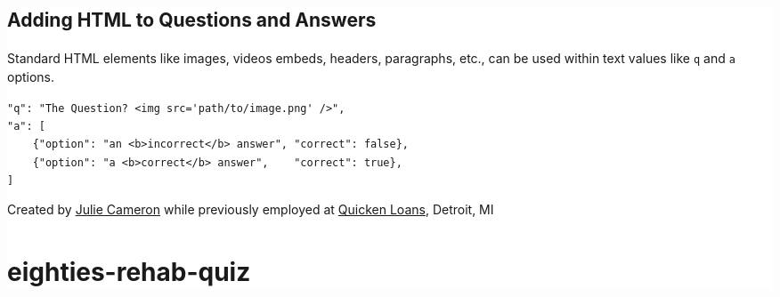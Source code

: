 
## Adding HTML to Questions and Answers

Standard HTML elements like images, videos embeds, headers, paragraphs, etc., can be used within text values like `q` and `a` options.

    "q": "The Question? <img src='path/to/image.png' />",
    "a": [
        {"option": "an <b>incorrect</b> answer", "correct": false},
        {"option": "a <b>correct</b> answer",    "correct": true},
    ]


Created by [Julie Cameron](http://juliecameron.com) while previously employed at [Quicken Loans](http://quickenloans.com), Detroit, MI
# eighties-rehab-quiz
